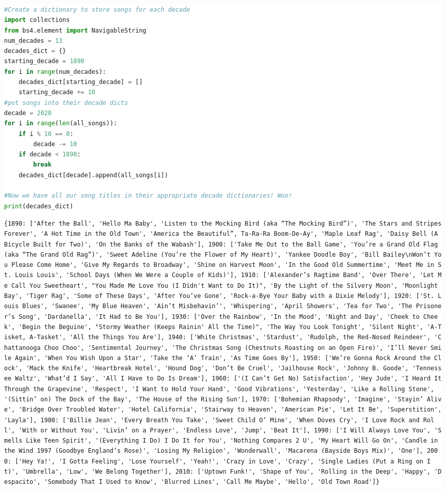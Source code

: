 

```python
#Create a dictionary to store songs for each decade
import collections
from bs4.element import NavigableString
num_decades = 13
decades_dict = {}
starting_decade = 1890
for i in range(num_decades):
    decades_dict[starting_decade] = []
    starting_decade += 10
#put songs into their decade dicts
decade = 2020
for i in range(len(all_songs)):
    if i % 10 == 0:
        decade -= 10
    if decade < 1890:
        break
    decades_dict[decade].append(all_songs[i])

#Now we have all our song titles in their appropriate decade dictionaries! Woo!
print(decades_dict)
```

    {1890: ['After the Ball', 'Hello Ma Baby', 'Listen to the Mocking Bird (aka “The Mocking Bird”)', 'The Stars and Stripes Forever', 'A Hot Time in the Old Town', 'America the Beautiful”, Ta-Ra-Ra Boom-De-Ay', 'Maple Leaf Rag', 'Daisy Bell (A Bicycle Built for Two)', 'On the Banks of the Wabash'], 1900: ['Take Me Out to the Ball Game', 'You’re a Grand Old Flag (aka “The Grand Old Rag”)', 'Sweet Adeline (You’re the Flower of My Heart)', 'Yankee Doodle Boy', 'Bill Bailey\nWon’t You Please Come Home', 'Give My Regards to Broadway', 'Shine on Harvest Moon', 'In the Good Old Summertime', 'Meet Me in St. Louis Louis', 'School Days (When We Were a Couple of Kids)'], 1910: ['Alexander’s Ragtime Band', 'Over There', 'Let Me Call You Sweetheart', "You Made Me Love You (I Didn't Want to Do It)", 'By the Light of the Silvery Moon', 'Moonlight Bay', 'Tiger Rag', 'Some of These Days', 'After You’ve Gone', 'Rock-a-Bye Your Baby with a Dixie Melody'], 1920: ['St. Louis Blues', 'Swanee', 'My Blue Heaven', 'Ain’t Misbehavin’', 'Whispering', 'April Showers', 'Tea for Two', 'The Prisoner’s Song', 'Dardanella', 'It Had to Be You'], 1930: ['Over the Rainbow', 'In the Mood', 'Night and Day', 'Cheek to Cheek', 'Begin the Beguine', "Stormy Weather (Keeps Rainin' All the Time)", 'The Way You Look Tonight', 'Silent Night', 'A-Tisket, A-Tasket', 'All the Things You Are'], 1940: ['White Christmas', 'Stardust', 'Rudolph, the Red-Nosed Reindeer', 'Chattanooga Choo Choo', 'Sentimental Journey', 'The Christmas Song (Chestnuts Roasting on an Open Fire)', 'I’ll Never Smile Again', 'When You Wish Upon a Star', 'Take the ‘A’ Train', 'As Time Goes By'], 1950: ['We’re Gonna Rock Around the Clock', 'Mack the Knife', 'Heartbreak Hotel', 'Hound Dog', 'Don’t Be Cruel', 'Jailhouse Rock', 'Johnny B. Goode', 'Tennessee Waltz', 'What’d I Say', 'All I Have to Do Is Dream'], 1960: ['(I Can’t Get No) Satisfaction', 'Hey Jude', 'I Heard It Through the Grapevine', 'Respect', 'I Want to Hold Your Hand', 'Good Vibrations', 'Yesterday', 'Like a Rolling Stone', '(Sittin’ on) The Dock of the Bay', 'The House of the Rising Sun'], 1970: ['Bohemian Rhapsody', 'Imagine', 'Stayin’ Alive', 'Bridge Over Troubled Water', 'Hotel California', 'Stairway to Heaven', 'American Pie', 'Let It Be', 'Superstition', 'Layla'], 1980: ['Billie Jean', 'Every Breath You Take', 'Sweet Child O’ Mine', 'When Doves Cry', 'I Love Rock and Roll', 'With or Without You', 'Livin’ on a Prayer', 'Endless Love', 'Jump', 'Beat It'], 1990: ['I Will Always Love You', 'Smells Like Teen Spirit', '(Everything I Do) I Do It for You', 'Nothing Compares 2 U', 'My Heart Will Go On', 'Candle in the Wind 1997 (Goodbye England’s Rose)', 'Losing My Religion', 'Wonderwall', 'Macarena (Bayside Boys Mix)', 'One'], 2000: ['Hey Ya!', 'I Gotta Feeling', 'Lose Yourself', 'Yeah!', 'Crazy in Love', 'Crazy', 'Single Ladies (Put a Ring on It)', 'Umbrella', 'Low', 'We Belong Together'], 2010: ['Uptown Funk!', 'Shape of You', 'Rolling in the Deep', 'Happy', 'Despacito', 'Somebody That I Used to Know', 'Blurred Lines', 'Call Me Maybe', 'Hello', 'Old Town Road']}
